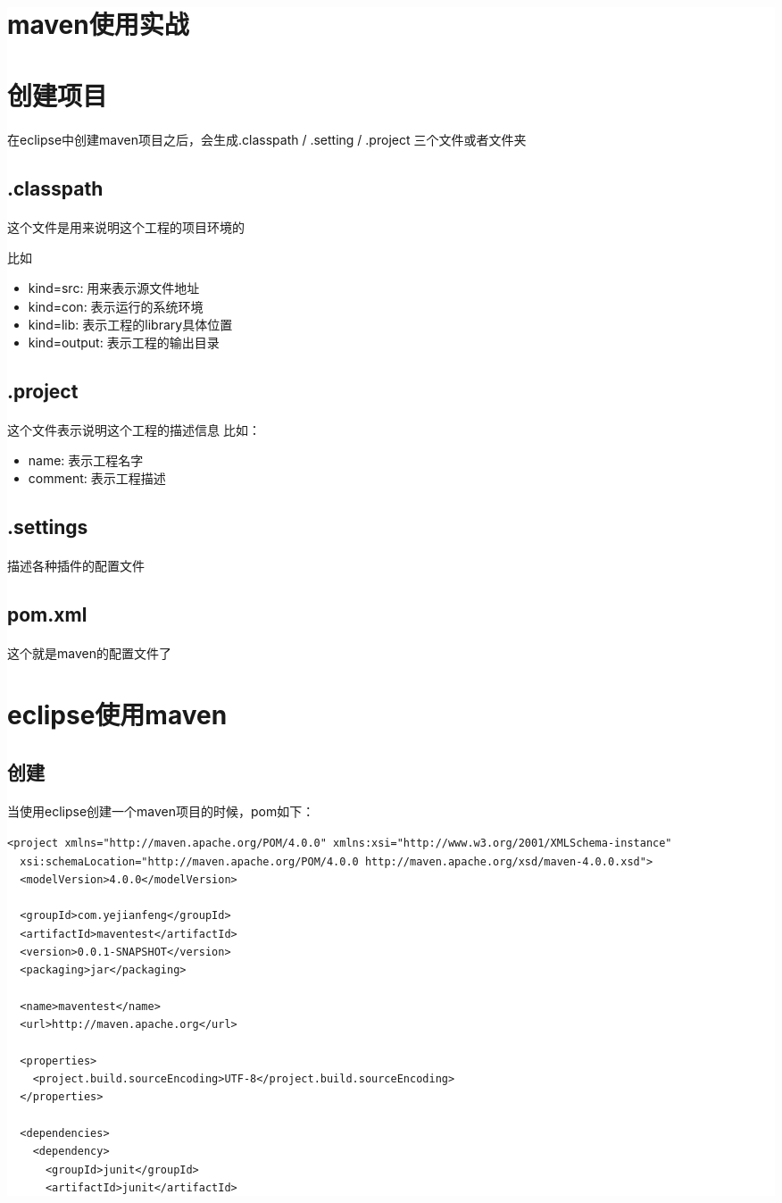 # maven使用实战

# 创建项目

在eclipse中创建maven项目之后，会生成.classpath / .setting / .project 三个文件或者文件夹

## .classpath

这个文件是用来说明这个工程的项目环境的

比如
* kind=src: 用来表示源文件地址
* kind=con: 表示运行的系统环境
* kind=lib: 表示工程的library具体位置
* kind=output: 表示工程的输出目录

## .project

这个文件表示说明这个工程的描述信息
比如：
* name: 表示工程名字
* comment: 表示工程描述

## .settings

描述各种插件的配置文件

## pom.xml

这个就是maven的配置文件了

# eclipse使用maven

## 创建

当使用eclipse创建一个maven项目的时候，pom如下：

```
<project xmlns="http://maven.apache.org/POM/4.0.0" xmlns:xsi="http://www.w3.org/2001/XMLSchema-instance"
  xsi:schemaLocation="http://maven.apache.org/POM/4.0.0 http://maven.apache.org/xsd/maven-4.0.0.xsd">
  <modelVersion>4.0.0</modelVersion>

  <groupId>com.yejianfeng</groupId>
  <artifactId>maventest</artifactId>
  <version>0.0.1-SNAPSHOT</version>
  <packaging>jar</packaging>

  <name>maventest</name>
  <url>http://maven.apache.org</url>

  <properties>
    <project.build.sourceEncoding>UTF-8</project.build.sourceEncoding>
  </properties>

  <dependencies>
    <dependency>
      <groupId>junit</groupId>
      <artifactId>junit</artifactId>
```